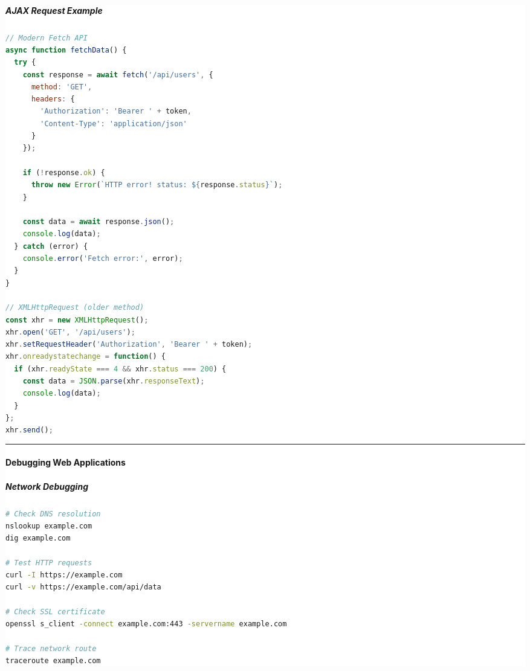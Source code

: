 
##### AJAX Request Example

```javascript
// Modern Fetch API
async function fetchData() {
  try {
    const response = await fetch('/api/users', {
      method: 'GET',
      headers: {
        'Authorization': 'Bearer ' + token,
        'Content-Type': 'application/json'
      }
    });
    
    if (!response.ok) {
      throw new Error(`HTTP error! status: ${response.status}`);
    }
    
    const data = await response.json();
    console.log(data);
  } catch (error) {
    console.error('Fetch error:', error);
  }
}

// XMLHttpRequest (older method)
const xhr = new XMLHttpRequest();
xhr.open('GET', '/api/users');
xhr.setRequestHeader('Authorization', 'Bearer ' + token);
xhr.onreadystatechange = function() {
  if (xhr.readyState === 4 && xhr.status === 200) {
    const data = JSON.parse(xhr.responseText);
    console.log(data);
  }
};
xhr.send();
```

---

#### Debugging Web Applications

##### Network Debugging

```bash
# Check DNS resolution
nslookup example.com
dig example.com

# Test HTTP requests
curl -I https://example.com
curl -v https://example.com/api/data

# Check SSL certificate
openssl s_client -connect example.com:443 -servername example.com

# Trace network route
traceroute example.com
```

